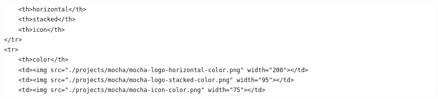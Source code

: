         <th>horizontal</th>
        <th>stacked</th>
        <th>icon</th>
    </tr>
    <tr>
        <th>color</th>
        <td><img src="./projects/mocha/mocha-logo-horizontal-color.png" width="200"></td>
        <td><img src="./projects/mocha/mocha-logo-stacked-color.png" width="95"></td>
        <td><img src="./projects/mocha/mocha-icon-color.png" width="75"></td>